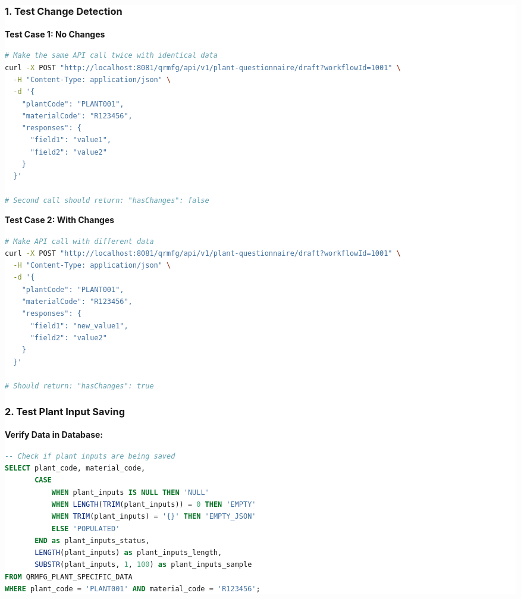 ### 1. Test Change Detection

**Test Case 1: No Changes**
```bash
# Make the same API call twice with identical data
curl -X POST "http://localhost:8081/qrmfg/api/v1/plant-questionnaire/draft?workflowId=1001" \
  -H "Content-Type: application/json" \
  -d '{
    "plantCode": "PLANT001",
    "materialCode": "R123456",
    "responses": {
      "field1": "value1",
      "field2": "value2"
    }
  }'

# Second call should return: "hasChanges": false
```

**Test Case 2: With Changes**
```bash
# Make API call with different data
curl -X POST "http://localhost:8081/qrmfg/api/v1/plant-questionnaire/draft?workflowId=1001" \
  -H "Content-Type: application/json" \
  -d '{
    "plantCode": "PLANT001",
    "materialCode": "R123456",
    "responses": {
      "field1": "new_value1",
      "field2": "value2"
    }
  }'

# Should return: "hasChanges": true
```

### 2. Test Plant Input Saving

**Verify Data in Database:**
```sql
-- Check if plant inputs are being saved
SELECT plant_code, material_code, 
       CASE 
           WHEN plant_inputs IS NULL THEN 'NULL'
           WHEN LENGTH(TRIM(plant_inputs)) = 0 THEN 'EMPTY'
           WHEN TRIM(plant_inputs) = '{}' THEN 'EMPTY_JSON'
           ELSE 'POPULATED'
       END as plant_inputs_status,
       LENGTH(plant_inputs) as plant_inputs_length,
       SUBSTR(plant_inputs, 1, 100) as plant_inputs_sample
FROM QRMFG_PLANT_SPECIFIC_DATA 
WHERE plant_code = 'PLANT001' AND material_code = 'R123456';
```
